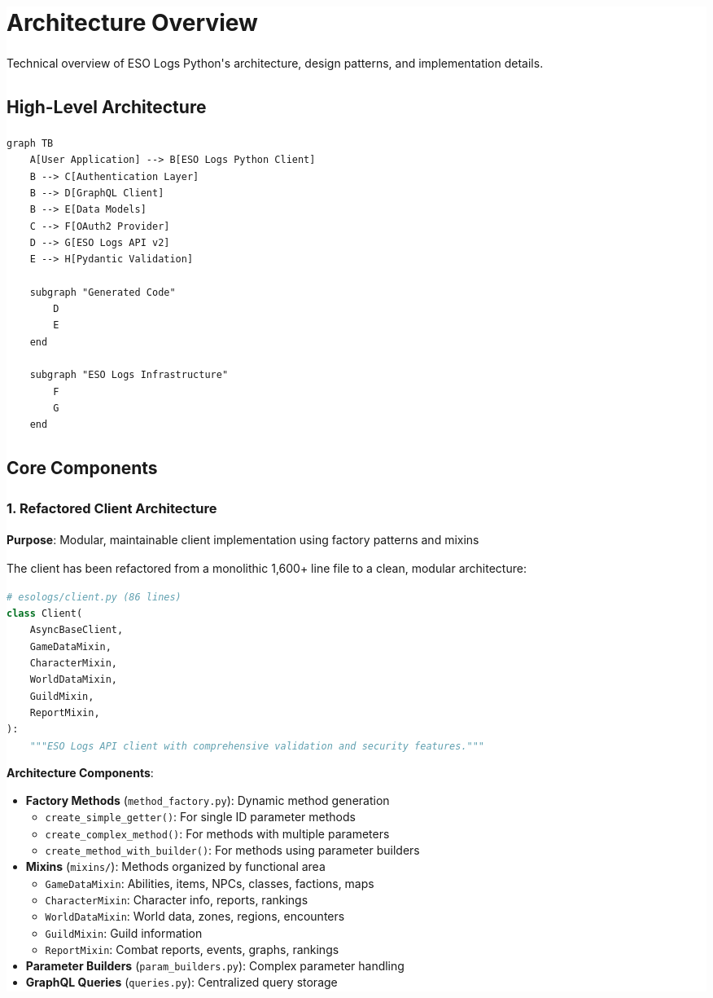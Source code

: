 # Architecture Overview

Technical overview of ESO Logs Python's architecture, design patterns, and implementation details.

## High-Level Architecture

```mermaid
graph TB
    A[User Application] --> B[ESO Logs Python Client]
    B --> C[Authentication Layer]
    B --> D[GraphQL Client]
    B --> E[Data Models]
    C --> F[OAuth2 Provider]
    D --> G[ESO Logs API v2]
    E --> H[Pydantic Validation]

    subgraph "Generated Code"
        D
        E
    end

    subgraph "ESO Logs Infrastructure"
        F
        G
    end
```

## Core Components

### 1. Refactored Client Architecture

**Purpose**: Modular, maintainable client implementation using factory patterns and mixins

The client has been refactored from a monolithic 1,600+ line file to a clean, modular architecture:

```python
# esologs/client.py (86 lines)
class Client(
    AsyncBaseClient,
    GameDataMixin,
    CharacterMixin,
    WorldDataMixin,
    GuildMixin,
    ReportMixin,
):
    """ESO Logs API client with comprehensive validation and security features."""
```

**Architecture Components**:

- **Factory Methods** (`method_factory.py`): Dynamic method generation
  - `create_simple_getter()`: For single ID parameter methods
  - `create_complex_method()`: For methods with multiple parameters
  - `create_method_with_builder()`: For methods using parameter builders
- **Mixins** (`mixins/`): Methods organized by functional area
  - `GameDataMixin`: Abilities, items, NPCs, classes, factions, maps
  - `CharacterMixin`: Character info, reports, rankings
  - `WorldDataMixin`: World data, zones, regions, encounters
  - `GuildMixin`: Guild information
  - `ReportMixin`: Combat reports, events, graphs, rankings
- **Parameter Builders** (`param_builders.py`): Complex parameter handling
- **GraphQL Queries** (`queries.py`): Centralized query storage
